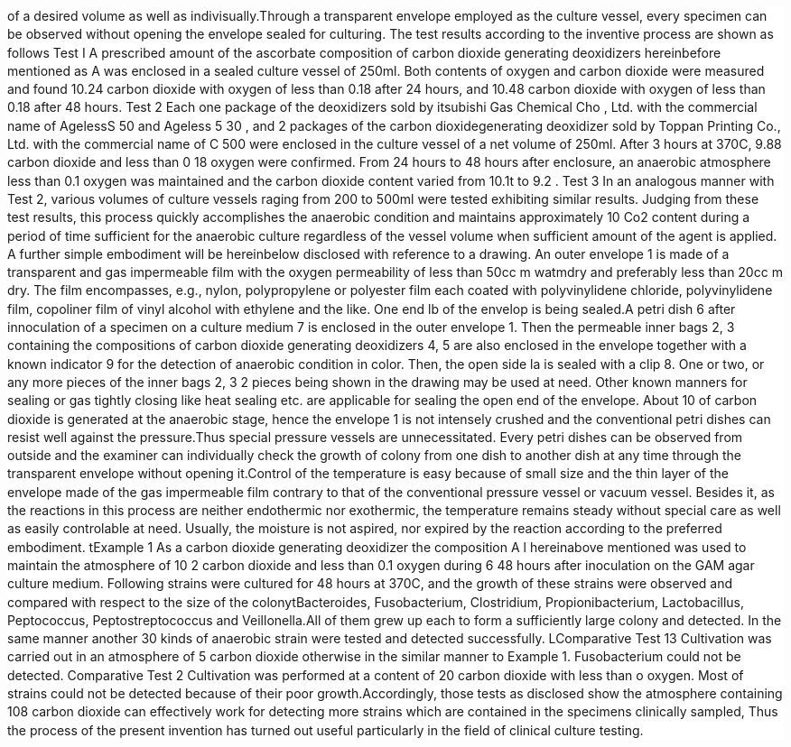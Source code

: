 of a desired volume as well as indivisually.Through a transparent envelope employed as the culture vessel, every specimen can be observed without opening the envelope sealed for culturing. The test results according to the inventive process are shown as follows Test I A prescribed amount of the ascorbate composition of carbon dioxide generating deoxidizers hereinbefore mentioned as A was enclosed in a sealed culture vessel of 250ml. Both contents of oxygen and carbon dioxide were measured and found 10.24 carbon dioxide with oxygen of less than 0.18 after 24 hours, and 10.48 carbon dioxide with oxygen of less than 0.18 after 48 hours. Test 2 Each one package of the deoxidizers sold by itsubishi Gas Chemical Cho , Ltd. with the commercial name of AgelessS 50 and Ageless 5 30 , and 2 packages of the carbon dioxidegenerating deoxidizer sold by Toppan Printing Co., Ltd. with the commercial name of C 500 were enclosed in the culture vessel of a net volume of 250ml. After 3 hours at 370C, 9.88 carbon dioxide and less than 0 18 oxygen were confirmed. From 24 hours to 48 hours after enclosure, an anaerobic atmosphere less than 0.1 oxygen was maintained and the carbon dioxide content varied from 10.1t to 9.2 . Test 3 In an analogous manner with Test 2, various volumes of culture vessels raging from 200 to 500ml were tested exhibiting similar results. Judging from these test results, this process quickly accomplishes the anaerobic condition and maintains approximately 10 Co2 content during a period of time sufficient for the anaerobic culture regardless of the vessel volume when sufficient amount of the agent is applied. A further simple embodiment will be hereinbelow disclosed with reference to a drawing. An outer envelope 1 is made of a transparent and gas impermeable film with the oxygen permeability of less than 50cc m watmdry and preferably less than 20cc m dry. The film encompasses, e.g., nylon, polypropylene or polyester film each coated with polyvinylidene chloride, polyvinylidene film, copoliner film of vinyl alcohol with ethylene and the like. One end lb of the envelop is being sealed.A petri dish 6 after innoculation of a specimen on a culture medium 7 is enclosed in the outer envelope 1. Then the permeable inner bags 2, 3 containing the compositions of carbon dioxide generating deoxidizers 4, 5 are also enclosed in the envelope together with a known indicator 9 for the detection of anaerobic condition in color. Then, the open side la is sealed with a clip 8. One or two, or any more pieces of the inner bags 2, 3 2 pieces being shown in the drawing may be used at need. Other known manners for sealing or gas tightly closing like heat sealing etc. are applicable for sealing the open end of the envelope. About 10 of carbon dioxide is generated at the anaerobic stage, hence the envelope 1 is not intensely crushed and the conventional petri dishes can resist well against the pressure.Thus special pressure vessels are unnecessitated. Every petri dishes can be observed from outside and the examiner can individually check the growth of colony from one dish to another dish at any time through the transparent envelope without opening it.Control of the temperature is easy because of small size and the thin layer of the envelope made of the gas impermeable film contrary to that of the conventional pressure vessel or vacuum vessel. Besides it, as the reactions in this process are neither endothermic nor exothermic, the temperature remains steady without special care as well as easily controlable at need. Usually, the moisture is not aspired, nor expired by the reaction according to the preferred embodiment. tExample 1 As a carbon dioxide generating deoxidizer the composition A l hereinabove mentioned was used to maintain the atmosphere of 10 2 carbon dioxide and less than 0.1 oxygen during 6 48 hours after inoculation on the GAM agar culture medium. Following strains were cultured for 48 hours at 370C, and the growth of these strains were observed and compared with respect to the size of the colonytBacteroides, Fusobacterium, Clostridium, Propionibacterium, Lactobacillus, Peptococcus, Peptostreptococcus and Veillonella.All of them grew up each to form a sufficiently large colony and detected. In the same manner another 30 kinds of anaerobic strain were tested and detected successfully. LComparative Test 13 Cultivation was carried out in an atmosphere of 5 carbon dioxide otherwise in the similar manner to Example 1. Fusobacterium could not be detected. Comparative Test 2 Cultivation was performed at a content of 20 carbon dioxide with less than o oxygen. Most of strains could not be detected because of their poor growth.Accordingly, those tests as disclosed show the atmosphere containing 108 carbon dioxide can effectively work for detecting more strains which are contained in the specimens clinically sampled, Thus the process of the present invention has turned out useful particularly in the field of clinical culture testing.